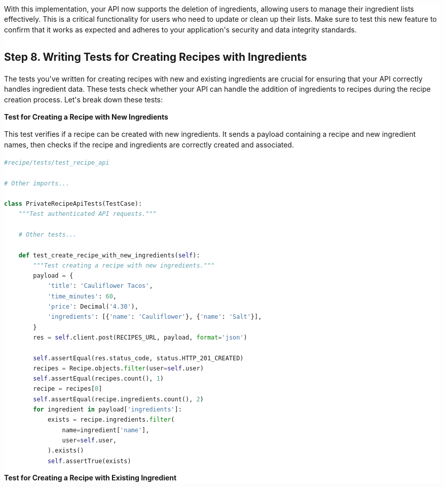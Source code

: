 With this implementation, your API now supports the deletion of ingredients, allowing users to manage their 
ingredient lists effectively. This is a critical functionality for users who need to update or clean up their lists.
Make sure to test this new feature to confirm that it works as expected and adheres to your application's security and
data integrity standards.

## Step 8. Writing Tests for Creating Recipes with Ingredients

The tests you've written for creating recipes with new and existing ingredients are crucial for ensuring that your API
correctly handles ingredient data. These tests check whether your API can handle the addition of ingredients to
recipes during the recipe creation process. Let's break down these tests:

**Test for Creating a Recipe with New Ingredients**

This test verifies if a recipe can be created with new ingredients. It sends a payload containing a recipe and new 
ingredient names, then checks if the recipe and ingredients are correctly created and associated.

```python
#recipe/tests/test_recipe_api

# Other imports...

class PrivateRecipeApiTests(TestCase):
    """Test authenticated API requests."""
    
    # Other tests...
    
    def test_create_recipe_with_new_ingredients(self):
        """Test creating a recipe with new ingredients."""
        payload = {
            'title': 'Cauliflower Tacos',
            'time_minutes': 60,
            'price': Decimal('4.30'),
            'ingredients': [{'name': 'Cauliflower'}, {'name': 'Salt'}],
        }
        res = self.client.post(RECIPES_URL, payload, format='json')

        self.assertEqual(res.status_code, status.HTTP_201_CREATED)
        recipes = Recipe.objects.filter(user=self.user)
        self.assertEqual(recipes.count(), 1)
        recipe = recipes[0]
        self.assertEqual(recipe.ingredients.count(), 2)
        for ingredient in payload['ingredients']:
            exists = recipe.ingredients.filter(
                name=ingredient['name'],
                user=self.user,
            ).exists()
            self.assertTrue(exists)
```
**Test for Creating a Recipe with Existing Ingredient**
